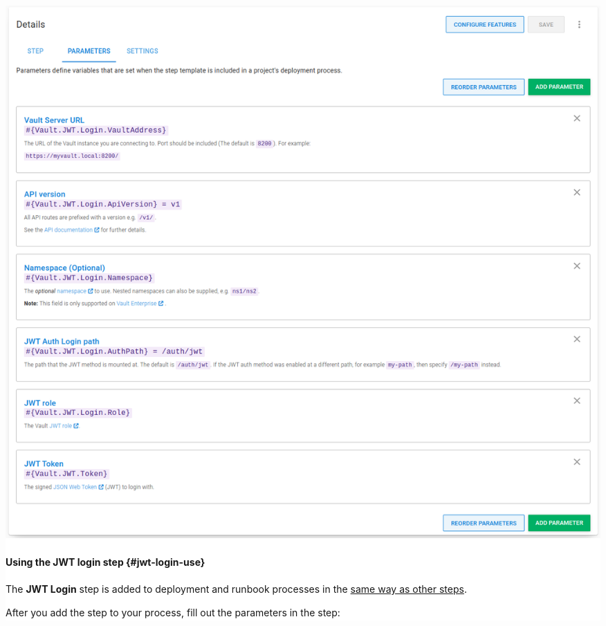 ![Parameters for the Vault JWT login step](vault-jwt-login-step-parameters.png)

#### Using the JWT login step {#jwt-login-use}

The **JWT Login** step is added to deployment and runbook processes in the [same way as other steps](https://octopus.com/docs/projects/steps#adding-steps-to-your-deployment-processes).

After you add the step to your process, fill out the parameters in the step:
